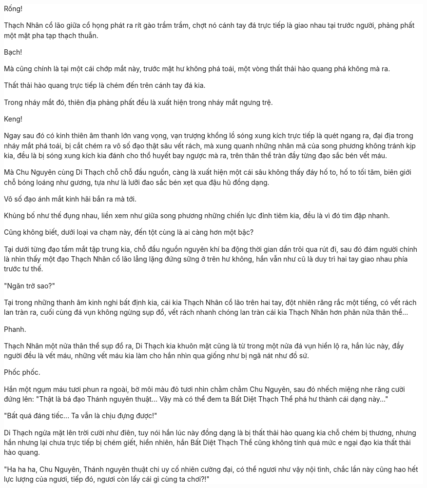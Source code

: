 Rống!

Thạch Nhân cổ lão giữa cổ họng phát ra rít gào trầm trầm, chợt nó cánh tay đá trực tiếp là giao nhau tại trước người, phảng phất một mặt pha tạp thạch thuẫn.

Bạch!

Mà cũng chính là tại một cái chớp mắt này, trước mặt hư không phá toái, một vòng thất thải hào quang phá không mà ra.

Thất thải hào quang trực tiếp là chém đến trên cánh tay đá kia.

Trong nháy mắt đó, thiên địa phảng phất đều là xuất hiện trong nháy mắt ngưng trệ.

Keng!

Ngay sau đó có kinh thiên âm thanh lớn vang vọng, vạn trượng khổng lồ sóng xung kích trực tiếp là quét ngang ra, đại địa trong nháy mắt phá toái, bị cắt chém ra vô số đạo thật sâu vết rách, mà xung quanh những nhân mã của song phương không tránh kịp kia, đều là bị sóng xung kích kia đánh cho thổ huyết bay ngược mà ra, trên thân thể tràn đầy từng đạo sắc bén vết máu.

Mà Chu Nguyên cùng Di Thạch chỗ chỗ đầu nguồn, càng là xuất hiện một cái sâu không thấy đáy hố to, hố to tối tăm, biên giới chỗ bóng loáng như gương, tựa như là lưỡi đao sắc bén xẹt qua đậu hũ đồng dạng.

Vô số đạo ánh mắt kinh hãi bắn ra mà tới.

Khủng bố như thế đụng nhau, liền xem như giữa song phương những chiến lực đỉnh tiêm kia, đều là vì đó tim đập nhanh.

Cũng không biết, dưới loại va chạm này, đến tột cùng là ai càng hơn một bậc?

Tại dưới từng đạo tầm mắt tập trung kia, chỗ đầu nguồn nguyên khí ba động thời gian dần trôi qua rút đi, sau đó đám người chính là nhìn thấy một đạo Thạch Nhân cổ lão lẳng lặng đứng sững ở trên hư không, hắn vẫn như cũ là duy trì hai tay giao nhau phía trước tư thế.

"Ngăn trở sao?"

Tại trong những thanh âm kinh nghi bất định kia, cái kia Thạch Nhân cổ lão trên hai tay, đột nhiên răng rắc một tiếng, có vết rách lan tràn ra, cuối cùng đá vụn không ngừng sụp đổ, vết rách nhanh chóng lan tràn cái kia Thạch Nhân hơn phân nửa thân thể...

Phanh.

Thạch Nhân một nửa thân thể sụp đổ ra, Di Thạch kia khuôn mặt cũng là từ trong một nửa đá vụn hiển lộ ra, hắn lúc này, đầy người đều là vết máu, những vết máu kia làm cho hắn nhìn qua giống như bị ngã nát như đồ sứ.

Phốc phốc.

Hắn một ngụm máu tươi phun ra ngoài, bờ môi màu đỏ tươi nhìn chằm chằm Chu Nguyên, sau đó nhếch miệng nhe răng cười đứng lên: "Thật là bá đạo Thánh nguyên thuật... Vậy mà có thể đem ta Bất Diệt Thạch Thể phá hư thành cái dạng này..."

"Bất quá đáng tiếc... Ta vẫn là chịu đựng được!"

Di Thạch ngửa mặt lên trời cười như điên, tuy nói hắn lúc này đồng dạng là bị thất thải hào quang kia chỗ chém bị thương, nhưng hắn nhưng lại chưa trực tiếp bị chém giết, hiển nhiên, hắn Bất Diệt Thạch Thể cũng không tính quá mức e ngại đạo kia thất thải hào quang.

"Ha ha ha, Chu Nguyên, Thánh nguyên thuật chi uy cố nhiên cường đại, có thể ngươi như vậy nội tình, chắc lần này cũng hao hết lực lượng của ngươi, tiếp đó, ngươi còn lấy cái gì cùng ta chơi?!"
